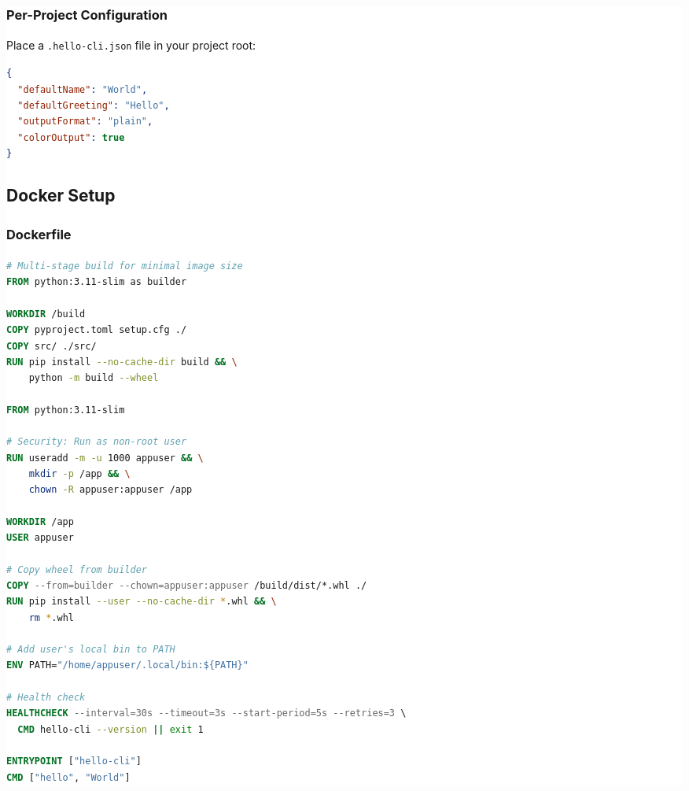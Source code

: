 ### Per-Project Configuration
Place a `.hello-cli.json` file in your project root:

```json
{
  "defaultName": "World",
  "defaultGreeting": "Hello",
  "outputFormat": "plain",
  "colorOutput": true
}
```

## Docker Setup

### Dockerfile
```dockerfile
# Multi-stage build for minimal image size
FROM python:3.11-slim as builder

WORKDIR /build
COPY pyproject.toml setup.cfg ./
COPY src/ ./src/
RUN pip install --no-cache-dir build && \
    python -m build --wheel

FROM python:3.11-slim

# Security: Run as non-root user
RUN useradd -m -u 1000 appuser && \
    mkdir -p /app && \
    chown -R appuser:appuser /app

WORKDIR /app
USER appuser

# Copy wheel from builder
COPY --from=builder --chown=appuser:appuser /build/dist/*.whl ./
RUN pip install --user --no-cache-dir *.whl && \
    rm *.whl

# Add user's local bin to PATH
ENV PATH="/home/appuser/.local/bin:${PATH}"

# Health check
HEALTHCHECK --interval=30s --timeout=3s --start-period=5s --retries=3 \
  CMD hello-cli --version || exit 1

ENTRYPOINT ["hello-cli"]
CMD ["hello", "World"]
```
